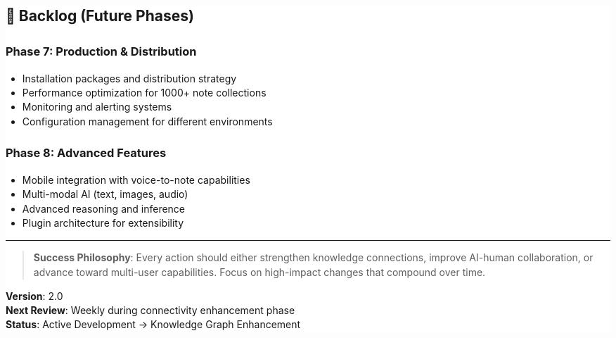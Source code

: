 ## 🔄 Backlog (Future Phases)

### **Phase 7: Production & Distribution**
- Installation packages and distribution strategy
- Performance optimization for 1000+ note collections  
- Monitoring and alerting systems
- Configuration management for different environments

### **Phase 8: Advanced Features**
- Mobile integration with voice-to-note capabilities
- Multi-modal AI (text, images, audio)
- Advanced reasoning and inference
- Plugin architecture for extensibility

---

> **Success Philosophy**: Every action should either strengthen knowledge connections, improve AI-human collaboration, or advance toward multi-user capabilities. Focus on high-impact changes that compound over time.

**Version**: 2.0  
**Next Review**: Weekly during connectivity enhancement phase  
**Status**: Active Development → Knowledge Graph Enhancement
